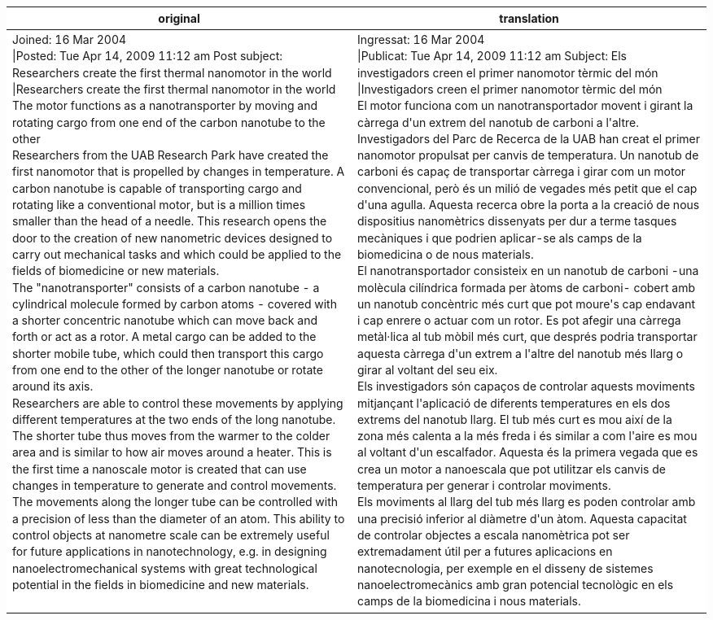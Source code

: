 | original | translation |
|----------|-------------|
| Joined: 16 Mar 2004<br/>&#124;Posted: Tue Apr 14, 2009 11:12 am Post subject: Researchers create the first thermal nanomotor in the world<br/>&#124;Researchers create the first thermal nanomotor in the world<br/>The motor functions as a nanotransporter by moving and rotating cargo from one end of the carbon nanotube to the other<br/>Researchers from the UAB Research Park have created the first nanomotor that is propelled by changes in temperature. A carbon nanotube is capable of transporting cargo and rotating like a conventional motor, but is a million times smaller than the head of a needle. This research opens the door to the creation of new nanometric devices designed to carry out mechanical tasks and which could be applied to the fields of biomedicine or new materials.<br/>The "nanotransporter" consists of a carbon nanotube - a cylindrical molecule formed by carbon atoms - covered with a shorter concentric nanotube which can move back and forth or act as a rotor. A metal cargo can be added to the shorter mobile tube, which could then transport this cargo from one end to the other of the longer nanotube or rotate around its axis.<br/>Researchers are able to control these movements by applying different temperatures at the two ends of the long nanotube. The shorter tube thus moves from the warmer to the colder area and is similar to how air moves around a heater. This is the first time a nanoscale motor is created that can use changes in temperature to generate and control movements.<br/>The movements along the longer tube can be controlled with a precision of less than the diameter of an atom. This ability to control objects at nanometre scale can be extremely useful for future applications in nanotechnology, e.g. in designing nanoelectromechanical systems with great technological potential in the fields in biomedicine and new materials. | Ingressat: 16 Mar 2004<br/>&#124;Publicat: Tue Apr 14, 2009 11:12 am Subject: Els investigadors creen el primer nanomotor tèrmic del món<br/>&#124;Investigadors creen el primer nanomotor tèrmic del món<br/>El motor funciona com un nanotransportador movent i girant la càrrega d'un extrem del nanotub de carboni a l'altre.<br/>Investigadors del Parc de Recerca de la UAB han creat el primer nanomotor propulsat per canvis de temperatura. Un nanotub de carboni és capaç de transportar càrrega i girar com un motor convencional, però és un milió de vegades més petit que el cap d'una agulla. Aquesta recerca obre la porta a la creació de nous dispositius nanomètrics dissenyats per dur a terme tasques mecàniques i que podrien aplicar-se als camps de la biomedicina o de nous materials.<br/>El nanotransportador consisteix en un nanotub de carboni -una molècula cilíndrica formada per àtoms de carboni- cobert amb un nanotub concèntric més curt que pot moure's cap endavant i cap enrere o actuar com un rotor. Es pot afegir una càrrega metàl·lica al tub mòbil més curt, que després podria transportar aquesta càrrega d'un extrem a l'altre del nanotub més llarg o girar al voltant del seu eix.<br/>Els investigadors són capaços de controlar aquests moviments mitjançant l'aplicació de diferents temperatures en els dos extrems del nanotub llarg. El tub més curt es mou així de la zona més calenta a la més freda i és similar a com l'aire es mou al voltant d'un escalfador. Aquesta és la primera vegada que es crea un motor a nanoescala que pot utilitzar els canvis de temperatura per generar i controlar moviments.<br/>Els moviments al llarg del tub més llarg es poden controlar amb una precisió inferior al diàmetre d'un àtom. Aquesta capacitat de controlar objectes a escala nanomètrica pot ser extremadament útil per a futures aplicacions en nanotecnologia, per exemple en el disseny de sistemes nanoelectromecànics amb gran potencial tecnològic en els camps de la biomedicina i nous materials. |